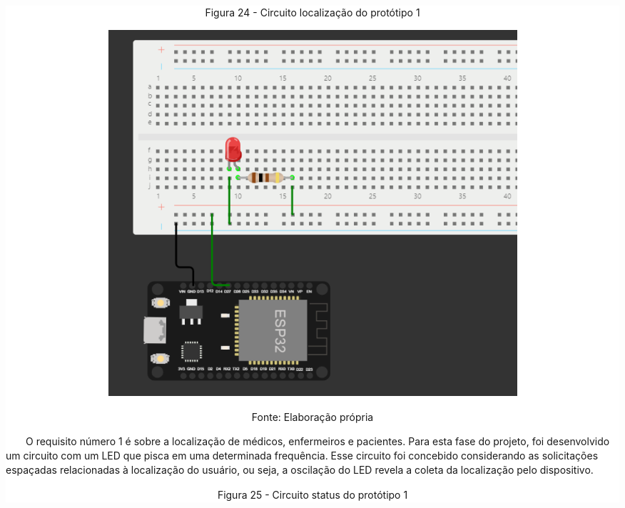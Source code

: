 <p align="center">Figura 24 - Circuito localização do protótipo 1</p>
<p align="center">
  <img src='../assets/circuito_prototipo1 (3).png' alt='circuito requisito 1'>
</p>
<p align="center">Fonte: Elaboração própria</p>

&emsp;&emsp;O requisito número 1 é sobre a localização de médicos, enfermeiros e pacientes. Para esta fase do projeto, foi desenvolvido um circuito com um LED que pisca em uma determinada frequência. Esse circuito foi concebido considerando as solicitações espaçadas relacionadas à localização do usuário, ou seja, a oscilação do LED revela a coleta da localização pelo dispositivo.

<p align="center">Figura 25 - Circuito status do protótipo 1</p>
<p align="center">